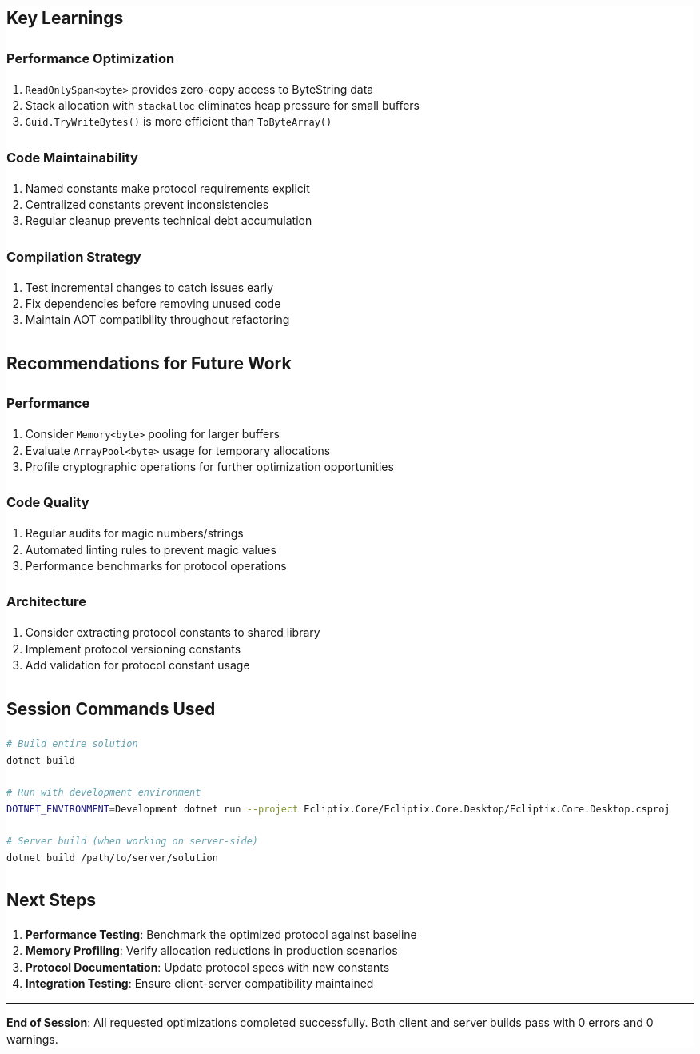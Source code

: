 ## Key Learnings

### Performance Optimization
1. `ReadOnlySpan<byte>` provides zero-copy access to ByteString data
2. Stack allocation with `stackalloc` eliminates heap pressure for small buffers
3. `Guid.TryWriteBytes()` is more efficient than `ToByteArray()`

### Code Maintainability
1. Named constants make protocol requirements explicit
2. Centralized constants prevent inconsistencies
3. Regular cleanup prevents technical debt accumulation

### Compilation Strategy
1. Test incremental changes to catch issues early
2. Fix dependencies before removing unused code
3. Maintain AOT compatibility throughout refactoring

## Recommendations for Future Work

### Performance
1. Consider `Memory<byte>` pooling for larger buffers
2. Evaluate `ArrayPool<byte>` usage for temporary allocations
3. Profile cryptographic operations for further optimization opportunities

### Code Quality
1. Regular audits for magic numbers/strings
2. Automated linting rules to prevent magic values
3. Performance benchmarks for protocol operations

### Architecture
1. Consider extracting protocol constants to shared library
2. Implement protocol versioning constants
3. Add validation for protocol constant usage

## Session Commands Used
```bash
# Build entire solution
dotnet build

# Run with development environment
DOTNET_ENVIRONMENT=Development dotnet run --project Ecliptix.Core/Ecliptix.Core.Desktop/Ecliptix.Core.Desktop.csproj

# Server build (when working on server-side)
dotnet build /path/to/server/solution
```

## Next Steps
1. **Performance Testing**: Benchmark the optimized protocol against baseline
2. **Memory Profiling**: Verify allocation reductions in production scenarios
3. **Protocol Documentation**: Update protocol specs with new constants
4. **Integration Testing**: Ensure client-server compatibility maintained

---

**End of Session**: All requested optimizations completed successfully. Both client and server builds pass with 0 errors and 0 warnings.